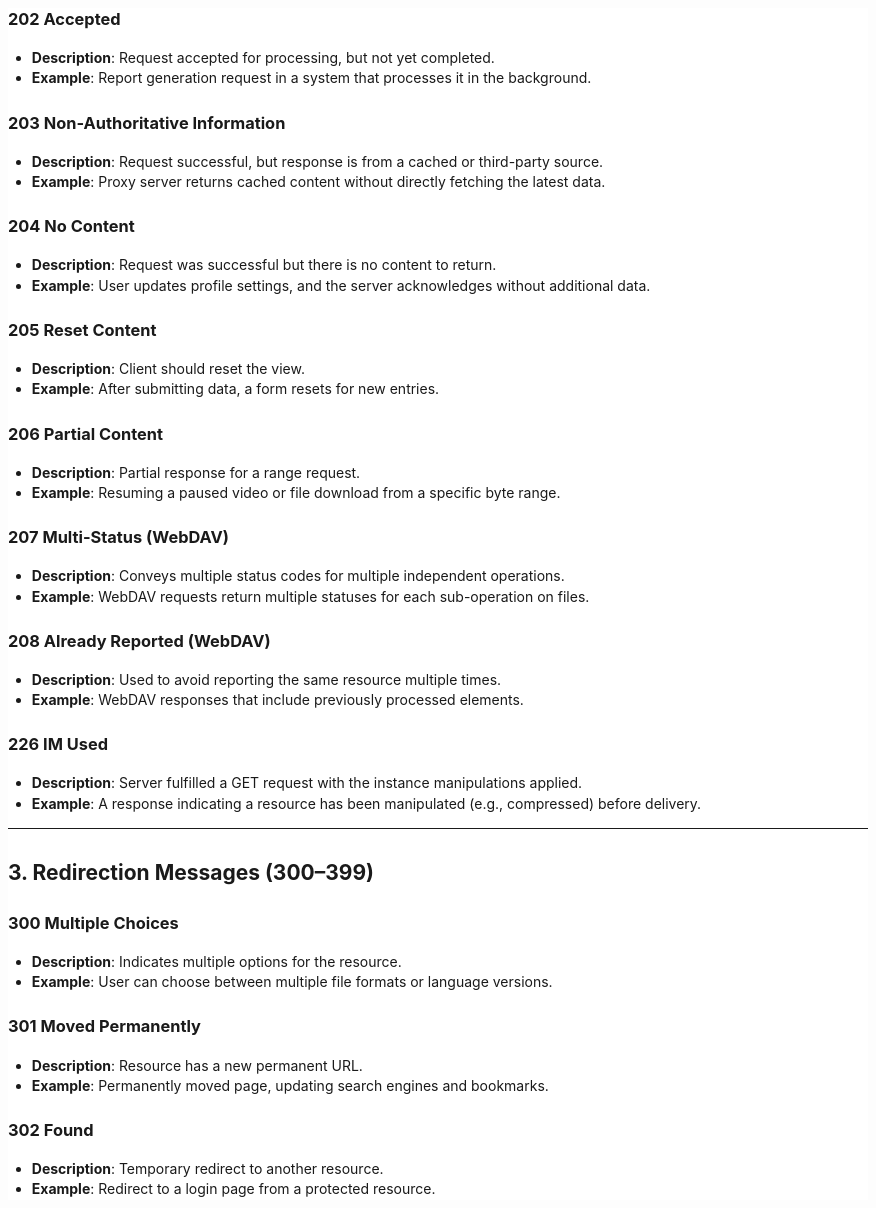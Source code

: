 ### 202 Accepted
- **Description**: Request accepted for processing, but not yet completed.
- **Example**: Report generation request in a system that processes it in the background.

### 203 Non-Authoritative Information
- **Description**: Request successful, but response is from a cached or third-party source.
- **Example**: Proxy server returns cached content without directly fetching the latest data.

### 204 No Content
- **Description**: Request was successful but there is no content to return.
- **Example**: User updates profile settings, and the server acknowledges without additional data.

### 205 Reset Content
- **Description**: Client should reset the view.
- **Example**: After submitting data, a form resets for new entries.

### 206 Partial Content
- **Description**: Partial response for a range request.
- **Example**: Resuming a paused video or file download from a specific byte range.

### 207 Multi-Status (WebDAV)
- **Description**: Conveys multiple status codes for multiple independent operations.
- **Example**: WebDAV requests return multiple statuses for each sub-operation on files.

### 208 Already Reported (WebDAV)
- **Description**: Used to avoid reporting the same resource multiple times.
- **Example**: WebDAV responses that include previously processed elements.

### 226 IM Used
- **Description**: Server fulfilled a GET request with the instance manipulations applied.
- **Example**: A response indicating a resource has been manipulated (e.g., compressed) before delivery.

---

## 3. Redirection Messages (300–399)

### 300 Multiple Choices
- **Description**: Indicates multiple options for the resource.
- **Example**: User can choose between multiple file formats or language versions.

### 301 Moved Permanently
- **Description**: Resource has a new permanent URL.
- **Example**: Permanently moved page, updating search engines and bookmarks.

### 302 Found
- **Description**: Temporary redirect to another resource.
- **Example**: Redirect to a login page from a protected resource.
